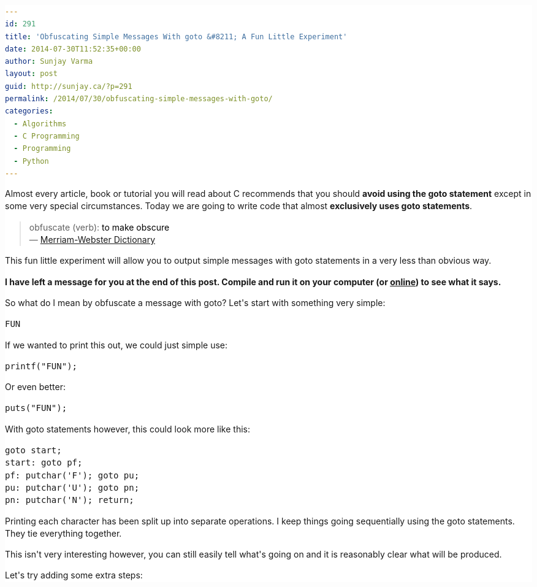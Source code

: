 ```yaml
---
id: 291
title: 'Obfuscating Simple Messages With goto &#8211; A Fun Little Experiment'
date: 2014-07-30T11:52:35+00:00
author: Sunjay Varma
layout: post
guid: http://sunjay.ca/?p=291
permalink: /2014/07/30/obfuscating-simple-messages-with-goto/
categories:
  - Algorithms
  - C Programming
  - Programming
  - Python
---
```

Almost every article, book or tutorial you will read about C recommends that you should **avoid using the goto statement** except in some very special circumstances. Today we are going to write code that almost **exclusively uses goto statements**.

> obfuscate (verb): <span style="color: #000000;">to make obscure<br /> </span>&#8212; <a href="http://www.merriam-webster.com/dictionary/obfuscate" target="_blank">Merriam-Webster Dictionary</a>

This fun little experiment will allow you to output simple messages with goto statements in a very less than obvious way.

**I have left a message for you at the end of this post. Compile and run it on your computer (or <a href="http://codepad.org/" target="_blank">online</a>) to see what it says.**

So what do I mean by obfuscate a message with goto? Let's start with something very simple:

<pre class="lang:default decode:true">FUN</pre>

If we wanted to print this out, we could just simple use:

<pre class="lang:c decode:true ">printf("FUN");</pre>

Or even better:

<pre class="lang:default decode:true ">puts("FUN");</pre>

With goto statements however, this could look more like this:

<pre class="lang:c decode:true">goto start;
start: goto pf;
pf: putchar('F'); goto pu;
pu: putchar('U'); goto pn;
pn: putchar('N'); return;
</pre>

Printing each character has been split up into separate operations. I keep things going sequentially using the goto statements. They tie everything together.

This isn't very interesting however, you can still easily tell what's going on and it is reasonably clear what will be produced.

Let's try adding some extra steps:

